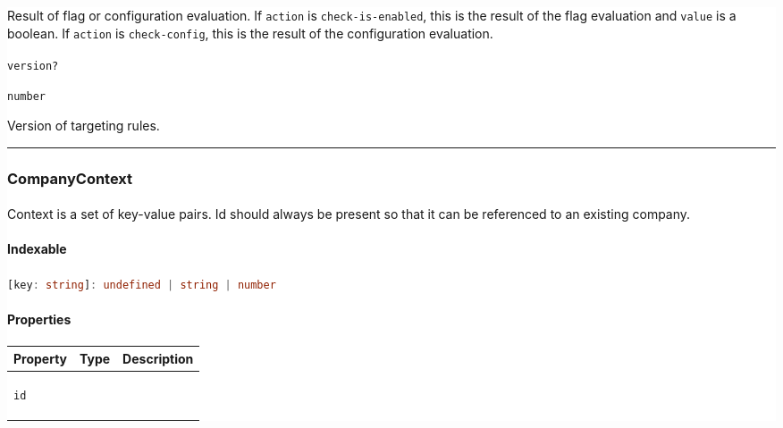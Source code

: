 Result of flag or configuration evaluation.
If `action` is `check-is-enabled`, this is the result of the flag evaluation and `value` is a boolean.
If `action` is `check-config`, this is the result of the configuration evaluation.

</td>
</tr>
<tr>
<td>

<a id="version"></a> `version?`

</td>
<td>

`number`

</td>
<td>

Version of targeting rules.

</td>
</tr>
</tbody>
</table>

***

### CompanyContext

Context is a set of key-value pairs.
Id should always be present so that it can be referenced to an existing company.

#### Indexable

```ts
[key: string]: undefined | string | number
```

#### Properties

<table>
<thead>
<tr>
<th>Property</th>
<th>Type</th>
<th>Description</th>
</tr>
</thead>
<tbody>
<tr>
<td>

<a id="id"></a> `id`

</td>
<td>
